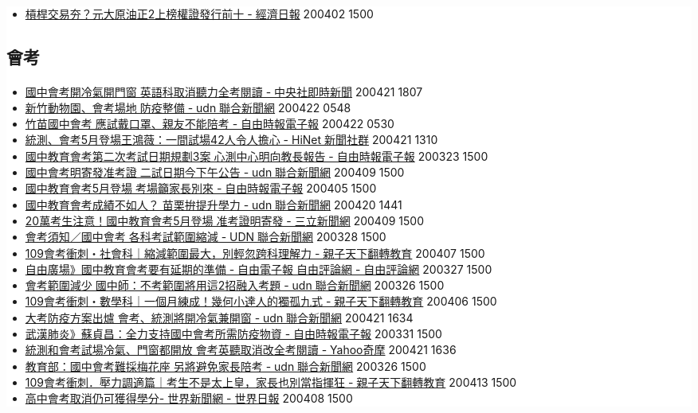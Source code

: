- [槓桿交易夯？元大原油正2上榜權證發行前十 - 經濟日報](https://money.udn.com/money/story/5739/4464025 "槓桿交易夯？元大原油正2上榜權證發行前十 - 經濟日報") 200402 1500

## 會考


- [國中會考開冷氣開門窗 英語科取消聽力全考閱讀 - 中央社即時新聞](https://www.cna.com.tw/news/firstnews/202004215012.aspx "國中會考開冷氣開門窗 英語科取消聽力全考閱讀 - 中央社即時新聞") 200421 1807
- [新竹動物園、會考場地 防疫整備 - udn 聯合新聞網](https://udn.com/news/story/7324/4509040?from=udn-catelistnews_ch2 "新竹動物園、會考場地 防疫整備 - udn 聯合新聞網") 200422 0548
- [竹苗國中會考 應試戴口罩、親友不能陪考 - 自由時報電子報](https://news.ltn.com.tw/news/life/paper/1367562 "竹苗國中會考 應試戴口罩、親友不能陪考 - 自由時報電子報") 200422 0530
- [統測、會考5月登場王鴻薇：一間試場42人令人擔心 - HiNet 新聞社群](http://times.hinet.net/news/22869501 "統測、會考5月登場王鴻薇：一間試場42人令人擔心 - HiNet 新聞社群") 200421 1310
- [國中教育會考第二次考試日期規劃3案 心測中心明向教長報告 - 自由時報電子報](https://news.ltn.com.tw/news/life/breakingnews/3109069 "國中教育會考第二次考試日期規劃3案 心測中心明向教長報告 - 自由時報電子報") 200323 1500
- [國中會考明寄發准考證 二試日期今下午公告 - udn 聯合新聞網](https://udn.com/news/story/6885/4478833 "國中會考明寄發准考證 二試日期今下午公告 - udn 聯合新聞網") 200409 1500
- [國中教育會考5月登場 考場籲家長別來 - 自由時報電子報](https://news.ltn.com.tw/news/life/breakingnews/3123842 "國中教育會考5月登場 考場籲家長別來 - 自由時報電子報") 200405 1500
- [國中教育會考成績不如人？ 苗栗拚提升學力 - udn 聯合新聞網](https://udn.com/news/story/6885/4505453 "國中教育會考成績不如人？ 苗栗拚提升學力 - udn 聯合新聞網") 200420 1441
- [20萬考生注意！國中教育會考5月登場 准考證明寄發 - 三立新聞網](https://www.setn.com/News.aspx?NewsID=722354 "20萬考生注意！國中教育會考5月登場 准考證明寄發 - 三立新聞網") 200409 1500
- [會考須知／國中會考 各科考試範圍縮減 - UDN 聯合新聞網](https://udn.com/news/story/6898/4450141 "會考須知／國中會考 各科考試範圍縮減 - UDN 聯合新聞網") 200328 1500
- [109會考衝刺・社會科｜縮減範圍最大，別輕忽跨科理解力 - 親子天下翻轉教育](https://flipedu.parenting.com.tw/article/5792 "109會考衝刺・社會科｜縮減範圍最大，別輕忽跨科理解力 - 親子天下翻轉教育") 200407 1500
- [自由廣場》國中教育會考要有延期的準備 - 自由電子報 自由評論網 - 自由評論網](https://talk.ltn.com.tw/article/paper/1361727 "自由廣場》國中教育會考要有延期的準備 - 自由電子報 自由評論網 - 自由評論網") 200327 1500
- [會考範圍減少 國中師：不考範圍將用這2招融入考題 - udn 聯合新聞網](https://udn.com/news/story/6885/4444506 "會考範圍減少 國中師：不考範圍將用這2招融入考題 - udn 聯合新聞網") 200326 1500
- [109會考衝刺・數學科｜一個月練成！幾何小達人的獨孤九式 - 親子天下翻轉教育](https://flipedu.parenting.com.tw/article/5785 "109會考衝刺・數學科｜一個月練成！幾何小達人的獨孤九式 - 親子天下翻轉教育") 200406 1500
- [大考防疫方案出爐 會考、統測將開冷氣兼開窗 - udn 聯合新聞網](https://udn.com/news/story/7266/4508334?from=udn-ch1_breaknews-1-cate9-news "大考防疫方案出爐 會考、統測將開冷氣兼開窗 - udn 聯合新聞網") 200421 1634
- [武漢肺炎》蘇貞昌：全力支持國中會考所需防疫物資 - 自由時報電子報](https://news.ltn.com.tw/news/politics/breakingnews/3118807 "武漢肺炎》蘇貞昌：全力支持國中會考所需防疫物資 - 自由時報電子報") 200331 1500
- [統測和會考試場冷氣、門窗都開放 會考英聽取消改全考閱讀 - Yahoo奇摩](https://tw.mobi.yahoo.com/home/%E7%B5%B1%E6%B8%AC%E5%92%8C%E6%9C%83%E8%80%83%E8%A9%A6%E5%A0%B4%E5%86%B7%E6%B0%A3%E9%96%80%E7%AA%97%E9%83%BD%E9%96%8B%E6%94%BE-%E5%9C%8B%E4%B8%AD%E8%8B%B1%E8%81%BD%E6%9A%AB%E5%81%9C%E6%96%BD%E6%B8%AC-083615408.html "統測和會考試場冷氣、門窗都開放 會考英聽取消改全考閱讀 - Yahoo奇摩") 200421 1636
- [教育部：國中會考難採梅花座 另將避免家長陪考 - udn 聯合新聞網](https://udn.com/news/story/6885/4444458 "教育部：國中會考難採梅花座 另將避免家長陪考 - udn 聯合新聞網") 200326 1500
- [109會考衝刺．壓力調適篇｜考生不是太上皇，家長也別當指揮狂 - 親子天下翻轉教育](https://flipedu.parenting.com.tw/article/5808 "109會考衝刺．壓力調適篇｜考生不是太上皇，家長也別當指揮狂 - 親子天下翻轉教育") 200413 1500
- [高中會考取消仍可獲得學分- 世界新聞網 - 世界日報](https://www.worldjournal.com/6880876/article-%E9%AB%98%E4%B8%AD%E6%9C%83%E8%80%83%E5%8F%96%E6%B6%88-%E4%BB%8D%E5%8F%AF%E7%8D%B2%E5%BE%97%E5%AD%B8%E5%88%86/ "高中會考取消仍可獲得學分- 世界新聞網 - 世界日報") 200408 1500


